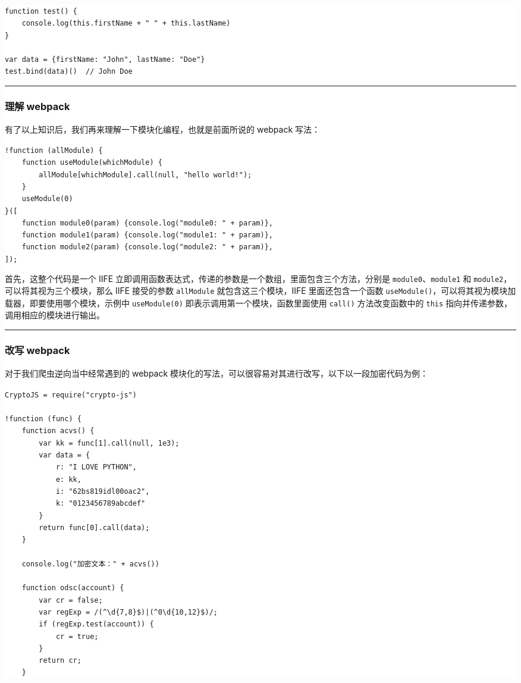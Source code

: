 ```
function test() {
    console.log(this.firstName + " " + this.lastName)
}

var data = {firstName: "John", lastName: "Doe"}
test.bind(data)()  // John Doe

```

---


### 理解 webpack

有了以上知识后，我们再来理解一下模块化编程，也就是前面所说的 webpack 写法：

```
!function (allModule) {
    function useModule(whichModule) {
        allModule[whichModule].call(null, "hello world!");
    }
    useModule(0)
}([
    function module0(param) {console.log("module0: " + param)},
    function module1(param) {console.log("module1: " + param)},
    function module2(param) {console.log("module2: " + param)},
]);

```

首先，这整个代码是一个 IIFE 立即调用函数表达式，传递的参数是一个数组，里面包含三个方法，分别是 `module0`、`module1` 和 `module2`，可以将其视为三个模块，那么 IIFE 接受的参数 `allModule` 就包含这三个模块，IIFE 里面还包含一个函数 `useModule()`，可以将其视为模块加载器，即要使用哪个模块，示例中 `useModule(0)` 即表示调用第一个模块，函数里面使用 `call()` 方法改变函数中的 `this` 指向并传递参数，调用相应的模块进行输出。

---


### 改写 webpack

对于我们爬虫逆向当中经常遇到的 webpack 模块化的写法，可以很容易对其进行改写，以下以一段加密代码为例：

```
CryptoJS = require("crypto-js")

!function (func) {
    function acvs() {
        var kk = func[1].call(null, 1e3);
        var data = {
            r: "I LOVE PYTHON",
            e: kk,
            i: "62bs819idl00oac2",
            k: "0123456789abcdef"
        }
        return func[0].call(data);
    }

    console.log("加密文本：" + acvs())

    function odsc(account) {
        var cr = false;
        var regExp = /(^\d{7,8}$)|(^0\d{10,12}$)/;
        if (regExp.test(account)) {
            cr = true;
        }
        return cr;
    }

```